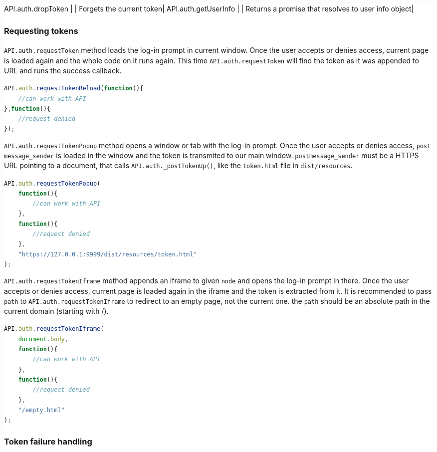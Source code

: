 API.auth.dropToken | | Forgets the current token|
API.auth.getUserInfo | | Returns a promise that resolves to user info object|

### Requesting tokens

`API.auth.requestToken` method loads the log-in prompt in current window. Once the user accepts or denies access, current page is loaded again and the whole code on it runs again. This time `API.auth.requestToken` will find the token as it was appended to URL and runs the success callback.

```javascript
API.auth.requestTokenReload(function(){
    //can work with API
},function(){
    //request denied
});
```

`API.auth.requestTokenPopup` method opens a window or tab with the log-in prompt. Once the user accepts or denies access, `postmessage_sender` is loaded in the window and the token is transmited to our main window. `postmessage_sender` must be a HTTPS URL pointing to a document, that calls `API.auth._postTokenUp()`, like the `token.html` file in `dist/resources`.

```javascript
API.auth.requestTokenPopup(
    function(){
        //can work with API
    },
    function(){
        //request denied
    },
    "https://127.0.0.1:9999/dist/resources/token.html"
);
```

`API.auth.requestTokenIframe` method appends an iframe to given `node` and opens the log-in prompt in there. Once the user accepts or denies access, current page is loaded again in the iframe and the token is extracted from it. It is recommended to pass `path` to `API.auth.requestTokenIframe` to redirect to an empty page, not the current one. the `path` should be an absolute path in the current domain (starting with /).

```javascript
API.auth.requestTokenIframe(
    document.body,
    function(){
        //can work with API
    },
    function(){
        //request denied
    },
    "/empty.html"
);
```

### Token failure handling
